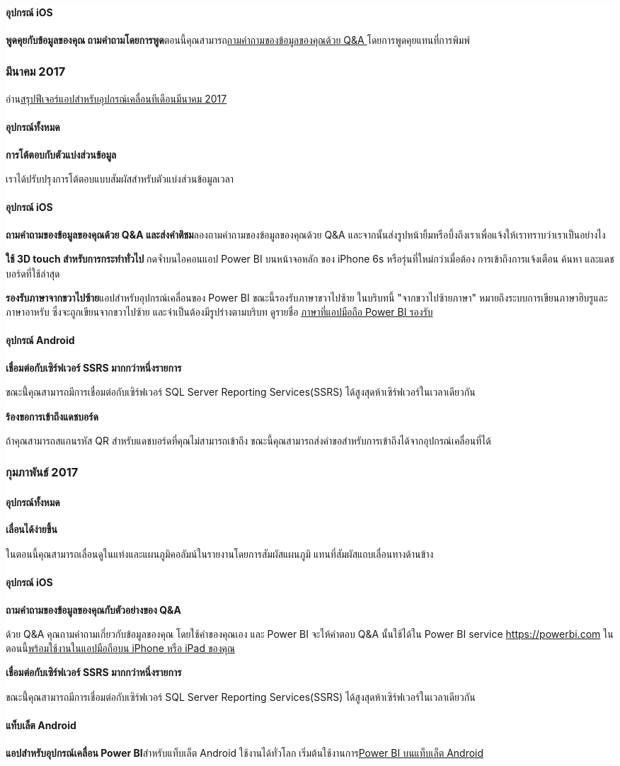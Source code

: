#### <a name="ios-devices"></a>อุปกรณ์ iOS
**พูดคุยกับข้อมูลของคุณ ถามคำถามโดยการพูด**ตอนนี้คุณสามารถ[ถามคำถามของข้อมูลของคุณด้วย Q&A ](mobile-apps-ios-qna.md)โดยการพูดคุยแทนที่การพิมพ์ 

### <a name="march-2017"></a>มีนาคม 2017
อ่าน[สรุปฟีเจอร์แอปสำหรับอุปกรณ์เคลื่อนทีเดือนมีนาคม 2017](https://powerbi.microsoft.com/blog/power-bi-mobile-apps-feature-summary-march-2017/)

#### <a name="all-devices"></a>อุปกรณ์ทั้งหมด
**การโต้ตอบกับตัวแบ่งส่วนข้อมูล**

เราได้ปรับปรุงการโต้ตอบแบบสัมผัสสำหรับตัวแบ่งส่วนข้อมูลเวลา

#### <a name="ios-devices"></a>อุปกรณ์ iOS
**ถามคำถามของข้อมูลของคุณด้วย Q&A และส่งคำติชม**ลองถามคำถามของข้อมูลของคุณด้วย Q&A และจากนั้นส่งรูปหน้ายิ้มหรือบึ้งถึงเราเพื่อแจ้งให้เราทราบว่าเราเป็นอย่างไง

**ใช้ 3D touch สำหรับการกระทำทั่วไป** กดจ้ำบนไอคอนแอป Power BI บนหน้าจอหลัก ของ iPhone 6s หรือรุ่นที่ใหม่กว่าเมื่อต้อง การเข้าถึงการแจ้งเตือน ค้นหา และแดชบอร์ดที่ใช้ล่าสุด

**รองรับภาษาจากขวาไปซ้าย**แอปสำหรับอุปกรณ์เคลื่อนของ Power BI ขณะนี้รองรับภาษาขวาไปซ้าย ในบริบทนี้ "จากขวาไปซ้ายภาษา" หมายถึงระบบการเขียนภาษาฮิบรูและภาษาอาหรับ ซึ่งจะถูกเขียนจากขวาไปซ้าย และจำเป็นต้องมีรูปร่างตามบริบท ดูรายชื่อ [ภาษาที่แอปมือถือ Power BI รองรับ](mobile-apps-supported-languages.md)

#### <a name="android-devices"></a>อุปกรณ์ Android
**เชื่อมต่อกับเซิร์ฟเวอร์ SSRS มากกว่าหนึ่งรายการ** 

ขณะนี้่คุณสามารถมีการเชื่อมต่อกับเซิร์ฟเวอร์ SQL Server Reporting Services(SSRS) ได้สูงสุดห้าเซิร์ฟเวอร์ในเวลาเดียวกัน

**ร้องขอการเข้าถึงแดชบอร์ด** 

ถ้าคุณสามารถสแกนรหัส QR สำหรับแดชบอร์ดที่คุณไม่สามารถเข้าถึง ขณะนี้คุณสามารถส่งคำขอสำหรับการเข้าถึงได้จากอุปกรณ์เคลื่อนที่ได้

### <a name="february-2017"></a>กุมภาพันธ์ 2017
#### <a name="all-devices"></a>อุปกรณ์ทั้งหมด
**เลื่อนได้ง่ายขึ้น** 

ในตอนนี้คุณสามารถเลื่อนดูในแท่งและแผนภูมิคอลัมน์ในรายงานโดยการสัมผัสแผนภูมิ แทนที่สัมผัสแถบเลื่อนทางด้านข้าง

#### <a name="ios-devices"></a>อุปกรณ์ iOS
**ถามคำถามของข้อมูลของคุณกับตัวอย่างของ Q&A** 

ด้วย Q&A คุณถามคำถามเกี่ยวกับข้อมูลของคุณ โดยใช้คำของคุณเอง และ Power BI จะให้คำตอบ Q&A นั้นใช้ได้ใน Power BI service https://powerbi.com ในตอนนี้[พร้อมใช้งานในแอปมือถือบน iPhone หรือ iPad ของคุณ](mobile-apps-ios-qna.md)

**เชื่อมต่อกับเซิร์ฟเวอร์ SSRS มากกว่าหนึ่งรายการ** 

ขณะนี้่คุณสามารถมีการเชื่อมต่อกับเซิร์ฟเวอร์ SQL Server Reporting Services(SSRS) ได้สูงสุดห้าเซิร์ฟเวอร์ในเวลาเดียวกัน

#### <a name="android-tablets"></a>แท็บเล็ต Android
**แอปสำหรับอุปกรณ์เคลื่อน Power BI**สำหรับแท็บเล็ต Android ใช้งานได้ทั่วโลก เริ่มต้นใช้งานการ[Power BI บนแท็บเล็ต Android](mobile-android-app-get-started.md)
